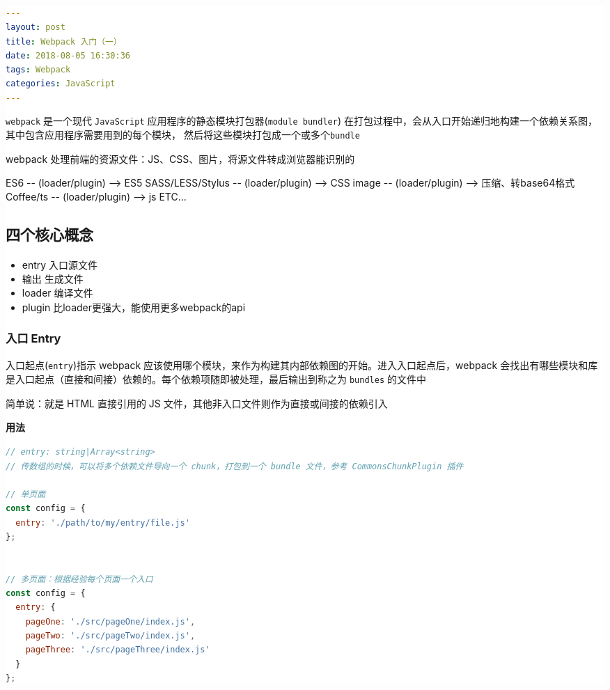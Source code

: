 ```yaml
---
layout: post
title: Webpack 入门（一）
date: 2018-08-05 16:30:36
tags: Webpack
categories: JavaScript
---
```


`webpack` 是一个现代 `JavaScript` 应用程序的静态模块打包器(`module bundler`)
在打包过程中，会从入口开始递归地构建一个依赖关系图，其中包含应用程序需要用到的每个模块，
然后将这些模块打包成一个或多个`bundle`

webpack 处理前端的资源文件：JS、CSS、图片，将源文件转成浏览器能识别的

ES6 -- (loader/plugin) --> ES5
SASS/LESS/Stylus -- (loader/plugin) --> CSS
image -- (loader/plugin) --> 压缩、转base64格式
Coffee/ts -- (loader/plugin) --> js
ETC...

## 四个核心概念

- entry 入口源文件
- 输出 生成文件
- loader 编译文件
- plugin 比loader更强大，能使用更多webpack的api

### 入口 Entry

入口起点(`entry`)指示 webpack 应该使用哪个模块，来作为构建其内部依赖图的开始。进入入口起点后，webpack 会找出有哪些模块和库是入口起点（直接和间接）依赖的。每个依赖项随即被处理，最后输出到称之为 `bundles` 的文件中

简单说：就是 HTML 直接引用的 JS 文件，其他非入口文件则作为直接或间接的依赖引入

**用法**
```js
// entry: string|Array<string>
// 传数组的时候，可以将多个依赖文件导向一个 chunk，打包到一个 bundle 文件，参考 CommonsChunkPlugin 插件

// 单页面
const config = {
  entry: './path/to/my/entry/file.js'
};


// 多页面：根据经验每个页面一个入口
const config = {
  entry: {
    pageOne: './src/pageOne/index.js',
    pageTwo: './src/pageTwo/index.js',
    pageThree: './src/pageThree/index.js'
  }
};
```
